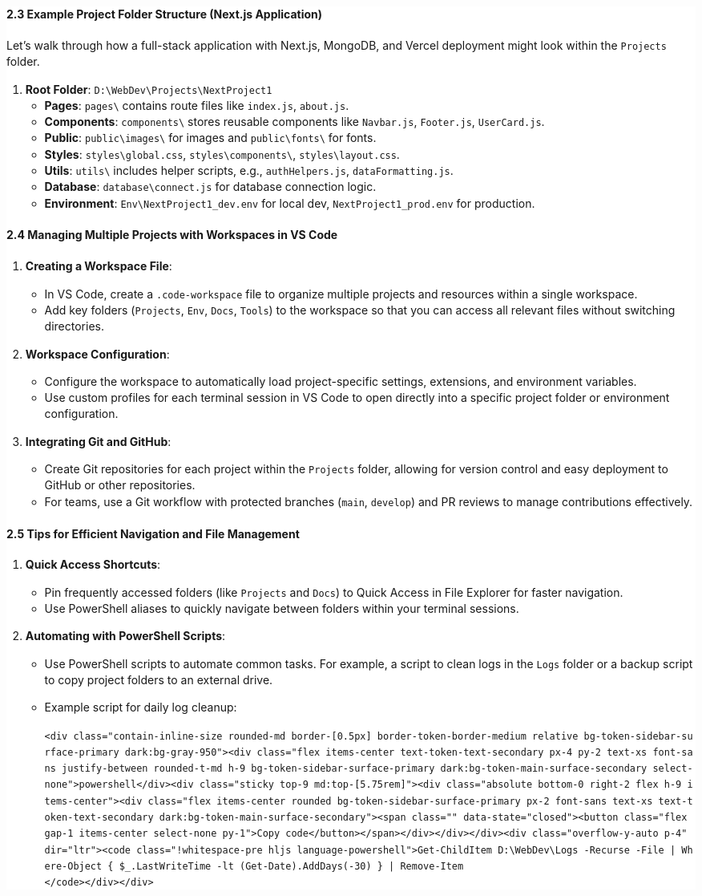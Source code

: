 #### 2.3 Example Project Folder Structure (Next.js Application)

Let’s walk through how a full-stack application with Next.js, MongoDB, and Vercel deployment might look within the `Projects` folder.

1.  **Root Folder**: `D:\WebDev\Projects\NextProject1`
    -   **Pages**: `pages\` contains route files like `index.js`, `about.js`.
    -   **Components**: `components\` stores reusable components like `Navbar.js`, `Footer.js`, `UserCard.js`.
    -   **Public**: `public\images\` for images and `public\fonts\` for fonts.
    -   **Styles**: `styles\global.css`, `styles\components\`, `styles\layout.css`.
    -   **Utils**: `utils\` includes helper scripts, e.g., `authHelpers.js`, `dataFormatting.js`.
    -   **Database**: `database\connect.js` for database connection logic.
    -   **Environment**: `Env\NextProject1_dev.env` for local dev, `NextProject1_prod.env` for production.

#### 2.4 Managing Multiple Projects with Workspaces in VS Code

1.  **Creating a Workspace File**:
    
    -   In VS Code, create a `.code-workspace` file to organize multiple projects and resources within a single workspace.
    -   Add key folders (`Projects`, `Env`, `Docs`, `Tools`) to the workspace so that you can access all relevant files without switching directories.
2.  **Workspace Configuration**:
    
    -   Configure the workspace to automatically load project-specific settings, extensions, and environment variables.
    -   Use custom profiles for each terminal session in VS Code to open directly into a specific project folder or environment configuration.
3.  **Integrating Git and GitHub**:
    
    -   Create Git repositories for each project within the `Projects` folder, allowing for version control and easy deployment to GitHub or other repositories.
    -   For teams, use a Git workflow with protected branches (`main`, `develop`) and PR reviews to manage contributions effectively.

#### 2.5 Tips for Efficient Navigation and File Management

1.  **Quick Access Shortcuts**:
    
    -   Pin frequently accessed folders (like `Projects` and `Docs`) to Quick Access in File Explorer for faster navigation.
    -   Use PowerShell aliases to quickly navigate between folders within your terminal sessions.
2.  **Automating with PowerShell Scripts**:
    
    -   Use PowerShell scripts to automate common tasks. For example, a script to clean logs in the `Logs` folder or a backup script to copy project folders to an external drive.
    -   Example script for daily log cleanup:
        
        ```
        <div class="contain-inline-size rounded-md border-[0.5px] border-token-border-medium relative bg-token-sidebar-surface-primary dark:bg-gray-950"><div class="flex items-center text-token-text-secondary px-4 py-2 text-xs font-sans justify-between rounded-t-md h-9 bg-token-sidebar-surface-primary dark:bg-token-main-surface-secondary select-none">powershell</div><div class="sticky top-9 md:top-[5.75rem]"><div class="absolute bottom-0 right-2 flex h-9 items-center"><div class="flex items-center rounded bg-token-sidebar-surface-primary px-2 font-sans text-xs text-token-text-secondary dark:bg-token-main-surface-secondary"><span class="" data-state="closed"><button class="flex gap-1 items-center select-none py-1">Copy code</button></span></div></div></div><div class="overflow-y-auto p-4" dir="ltr"><code class="!whitespace-pre hljs language-powershell">Get-ChildItem D:\WebDev\Logs -Recurse -File | Where-Object { $_.LastWriteTime -lt (Get-Date).AddDays(-30) } | Remove-Item
        </code></div></div>
        ```
        